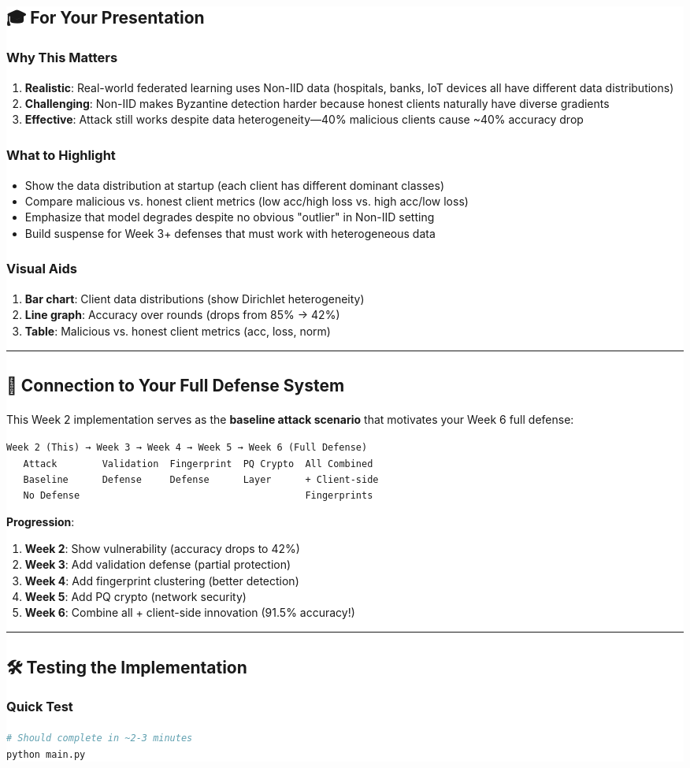 
## 🎓 For Your Presentation

### Why This Matters
1. **Realistic**: Real-world federated learning uses Non-IID data (hospitals, banks, IoT devices all have different data distributions)
2. **Challenging**: Non-IID makes Byzantine detection harder because honest clients naturally have diverse gradients
3. **Effective**: Attack still works despite data heterogeneity—40% malicious clients cause ~40% accuracy drop

### What to Highlight
- Show the data distribution at startup (each client has different dominant classes)
- Compare malicious vs. honest client metrics (low acc/high loss vs. high acc/low loss)
- Emphasize that model degrades despite no obvious "outlier" in Non-IID setting
- Build suspense for Week 3+ defenses that must work with heterogeneous data

### Visual Aids
1. **Bar chart**: Client data distributions (show Dirichlet heterogeneity)
2. **Line graph**: Accuracy over rounds (drops from 85% → 42%)
3. **Table**: Malicious vs. honest client metrics (acc, loss, norm)

---

## 🔗 Connection to Your Full Defense System

This Week 2 implementation serves as the **baseline attack scenario** that motivates your Week 6 full defense:

```
Week 2 (This) → Week 3 → Week 4 → Week 5 → Week 6 (Full Defense)
   Attack        Validation  Fingerprint  PQ Crypto  All Combined
   Baseline      Defense     Defense      Layer      + Client-side
   No Defense                                        Fingerprints
```

**Progression**:
1. **Week 2**: Show vulnerability (accuracy drops to 42%)
2. **Week 3**: Add validation defense (partial protection)
3. **Week 4**: Add fingerprint clustering (better detection)
4. **Week 5**: Add PQ crypto (network security)
5. **Week 6**: Combine all + client-side innovation (91.5% accuracy!)

---

## 🛠️ Testing the Implementation

### Quick Test
```bash
# Should complete in ~2-3 minutes
python main.py
```

